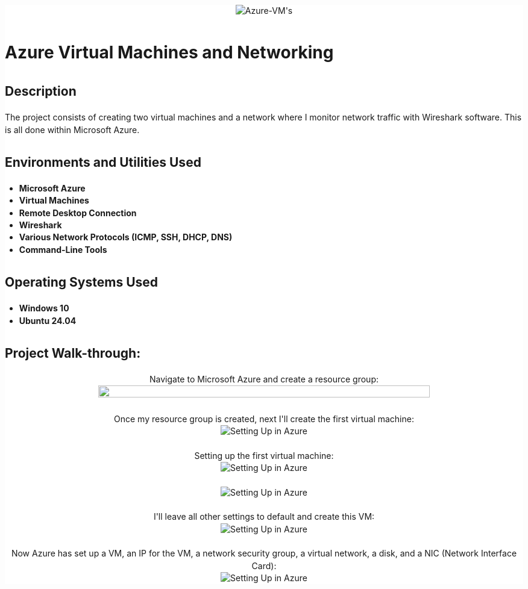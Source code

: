 <p align="center">
<img src="https://github.com/user-attachments/assets/d630ac9b-d82f-47cc-82fa-044d1afb1bb0" height="80%" width="80%" alt="Azure-VM's"/> 

<br />

<h1>Azure Virtual Machines and Networking</h1>

 

<h2>Description</h2>
The project consists of creating two virtual machines and a network where I monitor network traffic with Wireshark software. This is all done within Microsoft Azure. 
<br />


<h2>Environments and Utilities Used</h2>

- <b>Microsoft Azure</b>
- <b>Virtual Machines</b>
- <b>Remote Desktop Connection</b> 
- <b>Wireshark</b>
- <b>Various Network Protocols (ICMP, SSH, DHCP, DNS)</b>
- <b>Command-Line Tools</b>

<h2>Operating Systems Used </h2>

- <b>Windows 10</b>
- <b>Ubuntu 24.04</b>

<h2>Project Walk-through:</h2>

<p align="center">
Navigate to Microsoft Azure and create a resource group: <br/>
<img src="https://github.com/user-attachments/assets/df6affb1-2689-4e50-868f-6af240022613" height="80%" width="80%"/> 

<br />
<br />
Once my resource group is created, next I'll create the first virtual machine:  <br/>
<img src="https://github.com/user-attachments/assets/85d0fae4-071d-4c23-b29e-dc8614459458" height="80%" width="80%" alt="Setting Up in Azure"/> 

<br />
<br />
Setting up the first virtual machine:  <br/>
<img src="https://github.com/user-attachments/assets/5e3c829c-26fb-430f-92a7-a014e2b22c0d" height="80%" width="80%" alt="Setting Up in Azure"/> 

<br />
<br />
<img src="https://github.com/user-attachments/assets/729a1f62-914c-47dd-a3e6-6143ea04bc58" height="80%" width="80%" alt="Setting Up in Azure"/> 

<br />
<br />
I'll leave all other settings to default and create this VM:  <br/>
<img src="https://github.com/user-attachments/assets/d743908e-e2c9-4469-be05-215c0a9cc170" height="80%" width="80%" alt="Setting Up in Azure"/> 

<br />
<br />
Now Azure has set up a VM, an IP for the VM, a network security group, a virtual network, a disk, and a NIC (Network Interface Card):  <br/>
<img src="https://github.com/user-attachments/assets/aeaff981-ae51-4c55-a141-7878cddda70f" height="80%" width="80%" alt="Setting Up in Azure"/> 
